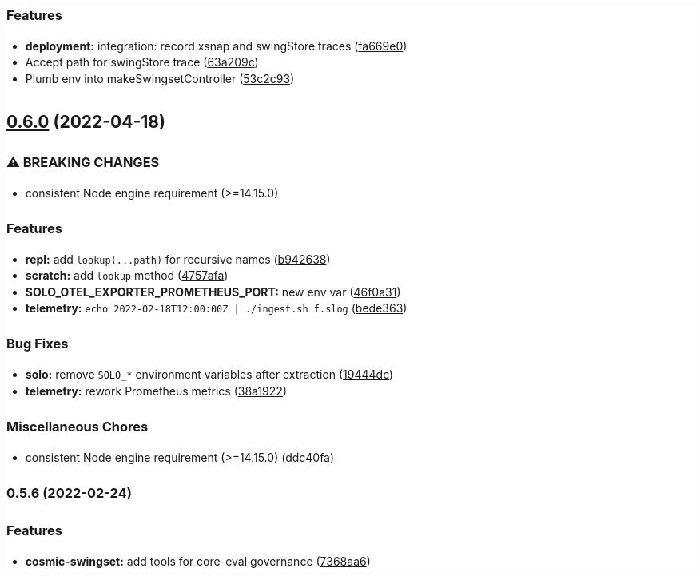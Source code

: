 
### Features

* **deployment:** integration: record xsnap and swingStore traces ([fa669e0](https://github.com/Agoric/agoric-sdk/commit/fa669e05c98a42ca647e1603c9ba1e95bec42769))
* Accept path for swingStore trace ([63a209c](https://github.com/Agoric/agoric-sdk/commit/63a209c8c7906f8be07f87aedf1313e607df7b42))
* Plumb env into makeSwingsetController ([53c2c93](https://github.com/Agoric/agoric-sdk/commit/53c2c93e6bf4fa569e1194c8a6126d187ecbdb84))



## [0.6.0](https://github.com/Agoric/agoric-sdk/compare/@agoric/solo@0.5.6...@agoric/solo@0.6.0) (2022-04-18)


### ⚠ BREAKING CHANGES

* consistent Node engine requirement (>=14.15.0)

### Features

* **repl:** add `lookup(...path)` for recursive names ([b942638](https://github.com/Agoric/agoric-sdk/commit/b9426387ae2ce9428082157f205ac79489616dbd))
* **scratch:** add `lookup` method ([4757afa](https://github.com/Agoric/agoric-sdk/commit/4757afa10aac797a7ea72eaaaa0b584a7e9fad8d))
* **SOLO_OTEL_EXPORTER_PROMETHEUS_PORT:** new env var ([46f0a31](https://github.com/Agoric/agoric-sdk/commit/46f0a3188149b32dccec14a5c5d02b8b35ca2494))
* **telemetry:** `echo 2022-02-18T12:00:00Z | ./ingest.sh f.slog` ([bede363](https://github.com/Agoric/agoric-sdk/commit/bede363018656bad32b6764a5216acaaf2ca19bc))


### Bug Fixes

* **solo:** remove `SOLO_*` environment variables after extraction ([19444dc](https://github.com/Agoric/agoric-sdk/commit/19444dc7b7195c8273fe930c21a3b6dcd7f927af))
* **telemetry:** rework Prometheus metrics ([38a1922](https://github.com/Agoric/agoric-sdk/commit/38a1922ce2c21e4f31b4a1bedd634bbe627990f9))


### Miscellaneous Chores

* consistent Node engine requirement (>=14.15.0) ([ddc40fa](https://github.com/Agoric/agoric-sdk/commit/ddc40fa525f845ed900512c38b99f01458a3d131))



### [0.5.6](https://github.com/Agoric/agoric-sdk/compare/@agoric/solo@0.5.5...@agoric/solo@0.5.6) (2022-02-24)


### Features

* **cosmic-swingset:** add tools for core-eval governance ([7368aa6](https://github.com/Agoric/agoric-sdk/commit/7368aa6c22be840733843b1da125eb659cc21d84))
